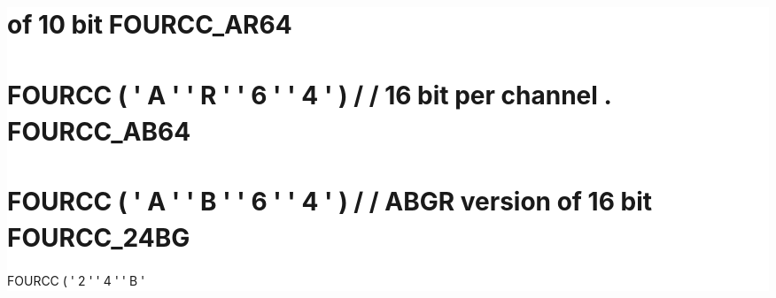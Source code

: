 of
10
bit
FOURCC_AR64
=
FOURCC
(
'
A
'
'
R
'
'
6
'
'
4
'
)
/
/
16
bit
per
channel
.
FOURCC_AB64
=
FOURCC
(
'
A
'
'
B
'
'
6
'
'
4
'
)
/
/
ABGR
version
of
16
bit
FOURCC_24BG
=
FOURCC
(
'
2
'
'
4
'
'
B
'